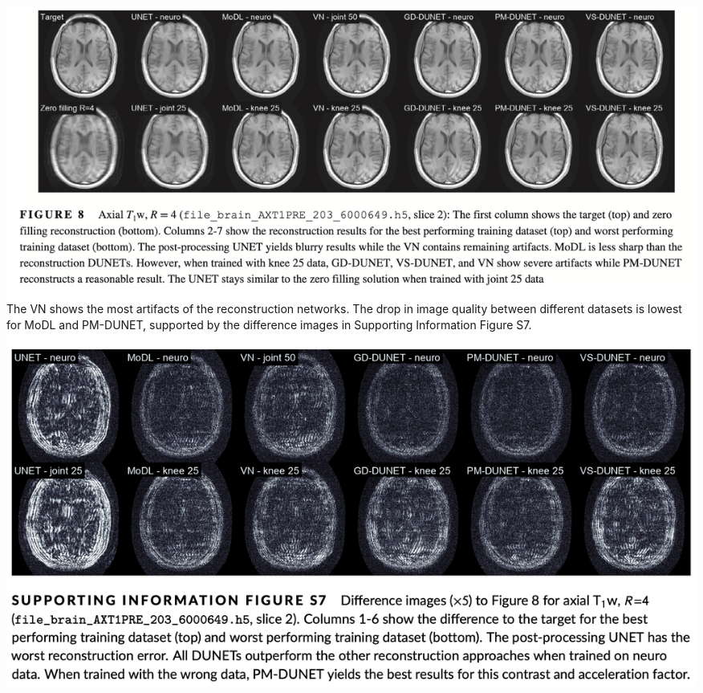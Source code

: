 ![iterdnn_neuro_r4.png](../../_media/iterdnn_neuro_r4.png)

The VN shows the most artifacts of the reconstruction networks. The drop in image quality between different datasets is lowest for MoDL and PM-DUNET, supported by the difference images in Supporting Information Figure S7.

![iterdnn_neuro_r4_diff.png](../../_media/iterdnn_neuro_r4_diff.png)
